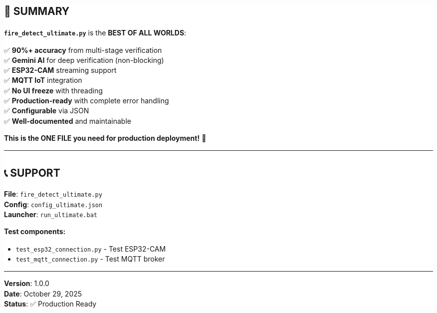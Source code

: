 
## 🎉 SUMMARY

**`fire_detect_ultimate.py`** is the **BEST OF ALL WORLDS**:

✅ **90%+ accuracy** from multi-stage verification  
✅ **Gemini AI** for deep verification (non-blocking)  
✅ **ESP32-CAM** streaming support  
✅ **MQTT IoT** integration  
✅ **No UI freeze** with threading  
✅ **Production-ready** with complete error handling  
✅ **Configurable** via JSON  
✅ **Well-documented** and maintainable  

**This is the ONE FILE you need for production deployment!** 🚀

---

## 📞 SUPPORT

**File**: `fire_detect_ultimate.py`  
**Config**: `config_ultimate.json`  
**Launcher**: `run_ultimate.bat`  

**Test components:**
- `test_esp32_connection.py` - Test ESP32-CAM
- `test_mqtt_connection.py` - Test MQTT broker

---

**Version**: 1.0.0  
**Date**: October 29, 2025  
**Status**: ✅ Production Ready
